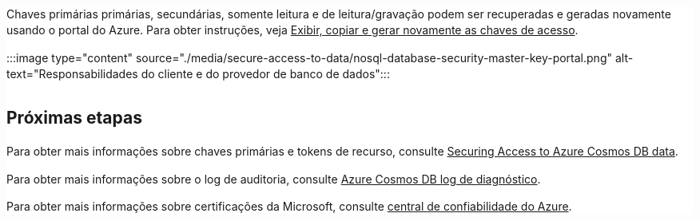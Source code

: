 Chaves primárias primárias, secundárias, somente leitura e de leitura/gravação podem ser recuperadas e geradas novamente usando o portal do Azure. Para obter instruções, veja [Exibir, copiar e gerar novamente as chaves de acesso](manage-with-cli.md#regenerate-account-key).

:::image type="content" source="./media/secure-access-to-data/nosql-database-security-master-key-portal.png" alt-text="Responsabilidades do cliente e do provedor de banco de dados":::

## <a name="next-steps"></a>Próximas etapas

Para obter mais informações sobre chaves primárias e tokens de recurso, consulte [Securing Access to Azure Cosmos DB data](secure-access-to-data.md).

Para obter mais informações sobre o log de auditoria, consulte [Azure Cosmos DB log de diagnóstico](./monitor-cosmos-db.md).

Para obter mais informações sobre certificações da Microsoft, consulte [central de confiabilidade do Azure](https://azure.microsoft.com/support/trust-center/).